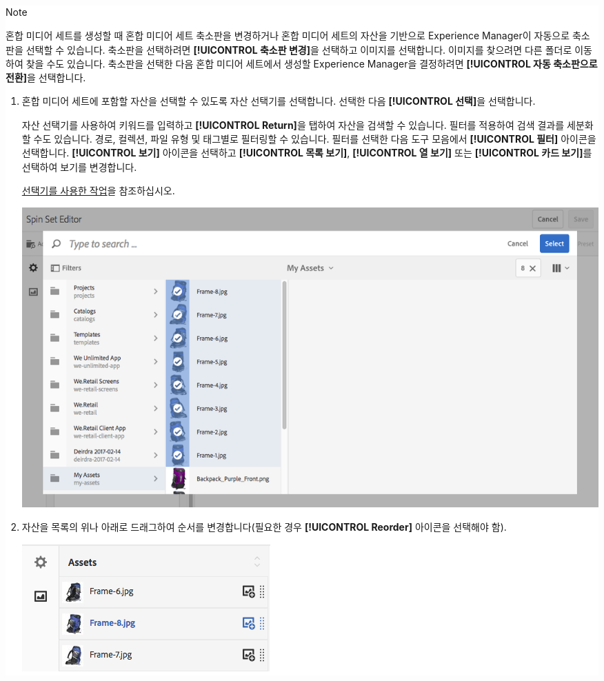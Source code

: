    >[!NOTE]
   >
   >혼합 미디어 세트를 생성할 때 혼합 미디어 세트 축소판을 변경하거나 혼합 미디어 세트의 자산을 기반으로 Experience Manager이 자동으로 축소판을 선택할 수 있습니다. 축소판을 선택하려면 **[!UICONTROL 축소판 변경]**&#x200B;을 선택하고 이미지를 선택합니다. 이미지를 찾으려면 다른 폴더로 이동하여 찾을 수도 있습니다. 축소판을 선택한 다음 혼합 미디어 세트에서 생성할 Experience Manager을 결정하려면 **[!UICONTROL 자동 축소판으로 전환]**&#x200B;을 선택합니다.

1. 혼합 미디어 세트에 포함할 자산을 선택할 수 있도록 자산 선택기를 선택합니다. 선택한 다음 **[!UICONTROL 선택]**&#x200B;을 선택합니다.

   자산 선택기를 사용하여 키워드를 입력하고 **[!UICONTROL Return]**&#x200B;을 탭하여 자산을 검색할 수 있습니다. 필터를 적용하여 검색 결과를 세분화할 수도 있습니다. 경로, 컬렉션, 파일 유형 및 태그별로 필터링할 수 있습니다. 필터를 선택한 다음 도구 모음에서 **[!UICONTROL 필터]** 아이콘을 선택합니다. **[!UICONTROL 보기]** 아이콘을 선택하고 **[!UICONTROL 목록 보기]**, **[!UICONTROL 열 보기]** 또는 **[!UICONTROL 카드 보기]**&#x200B;를 선택하여 보기를 변경합니다.

   [선택기를 사용한 작업](/help/assets/working-with-selectors.md)을 참조하십시오.

   ![chlimage_1-140](assets/chlimage_1-383.png)

1. 자산을 목록의 위나 아래로 드래그하여 순서를 변경합니다(필요한 경우 **[!UICONTROL Reorder]** 아이콘을 선택해야 함).

   ![chlimage_1-141](assets/chlimage_1-352.png)
